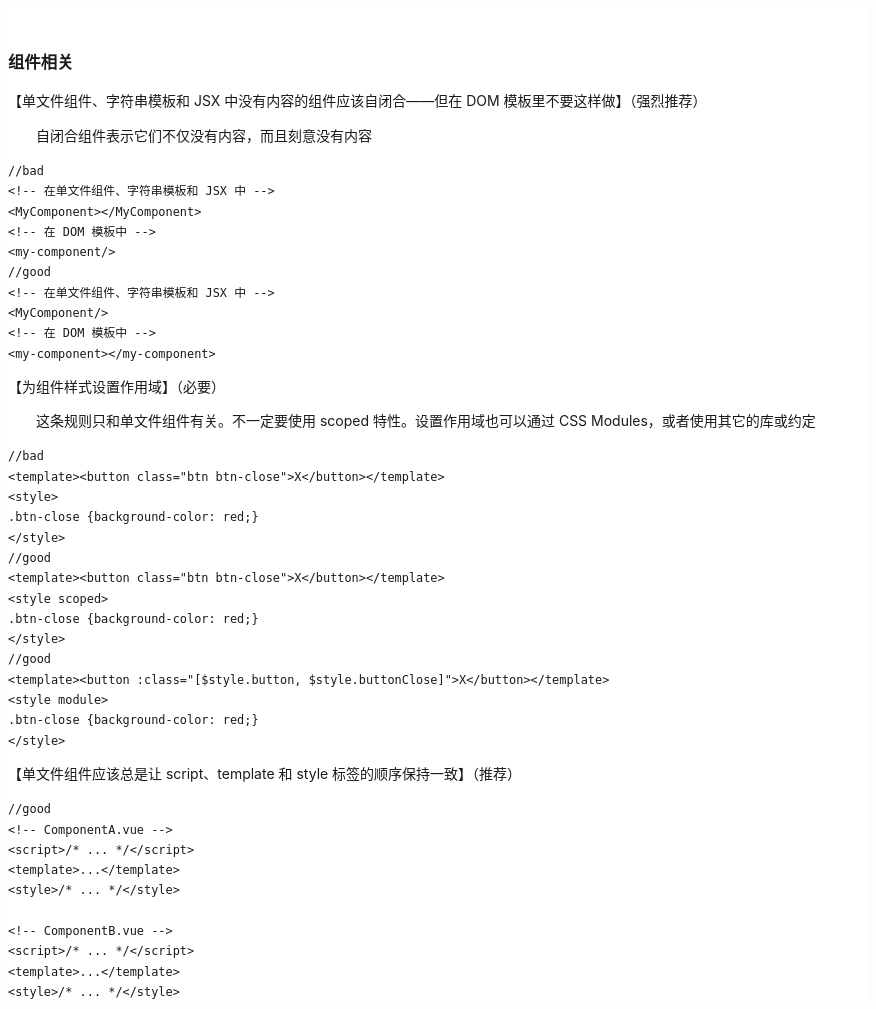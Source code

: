 &nbsp;

### 组件相关

【单文件组件、字符串模板和 JSX 中没有内容的组件应该自闭合——但在 DOM 模板里不要这样做】（强烈推荐）

&emsp;&emsp;自闭合组件表示它们不仅没有内容，而且刻意没有内容

```
//bad
<!-- 在单文件组件、字符串模板和 JSX 中 -->
<MyComponent></MyComponent>
<!-- 在 DOM 模板中 -->
<my-component/>
//good
<!-- 在单文件组件、字符串模板和 JSX 中 -->
<MyComponent/>
<!-- 在 DOM 模板中 -->
<my-component></my-component>
```

【为组件样式设置作用域】（必要）

&emsp;&emsp;这条规则只和单文件组件有关。不一定要使用 scoped 特性。设置作用域也可以通过 CSS Modules，或者使用其它的库或约定

```
//bad
<template><button class="btn btn-close">X</button></template>
<style>
.btn-close {background-color: red;}
</style>
//good
<template><button class="btn btn-close">X</button></template>
<style scoped>
.btn-close {background-color: red;}
</style>
//good
<template><button :class="[$style.button, $style.buttonClose]">X</button></template>
<style module>
.btn-close {background-color: red;}
</style>
```

【单文件组件应该总是让 script、template 和 style 标签的顺序保持一致】（推荐）

```
//good
<!-- ComponentA.vue -->
<script>/* ... */</script>
<template>...</template>
<style>/* ... */</style>

<!-- ComponentB.vue -->
<script>/* ... */</script>
<template>...</template>
<style>/* ... */</style>
```
